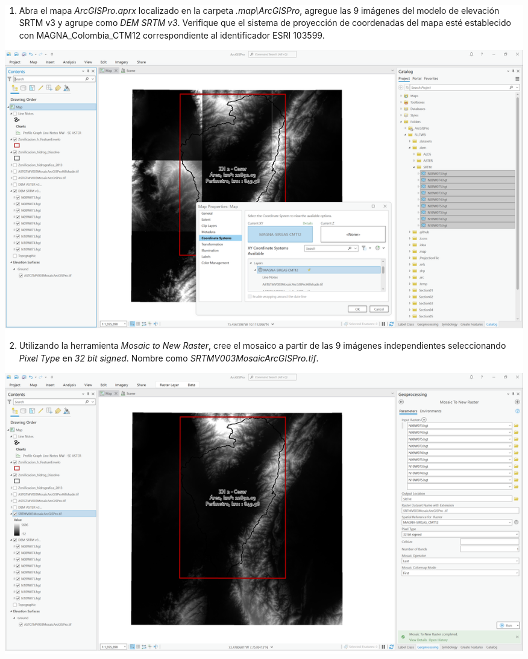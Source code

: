 1. Abra el mapa _ArcGISPro.aprx_ localizado en la carpeta _.map\ArcGISPro_, agregue las 9 imágenes del modelo de elevación SRTM v3 y agrupe como _DEM SRTM v3_. Verifique que el sistema de proyección de coordenadas del mapa esté establecido con MAGNA_Colombia_CTM12 correspondiente al identificador ESRI 103599.

![R.LTWB](Screenshot/ArcGISPro3.0.0LoadCoordinates.png)

2. Utilizando la herramienta _Mosaic to New Raster_, cree el mosaico a partir de las 9 imágenes independientes seleccionando _Pixel Type_ en _32 bit signed_. Nombre como _SRTMV003MosaicArcGISPro.tif_.

![R.LTWB](Screenshot/ArcGISPro3.0.0MosaicToNewRaster.png)
